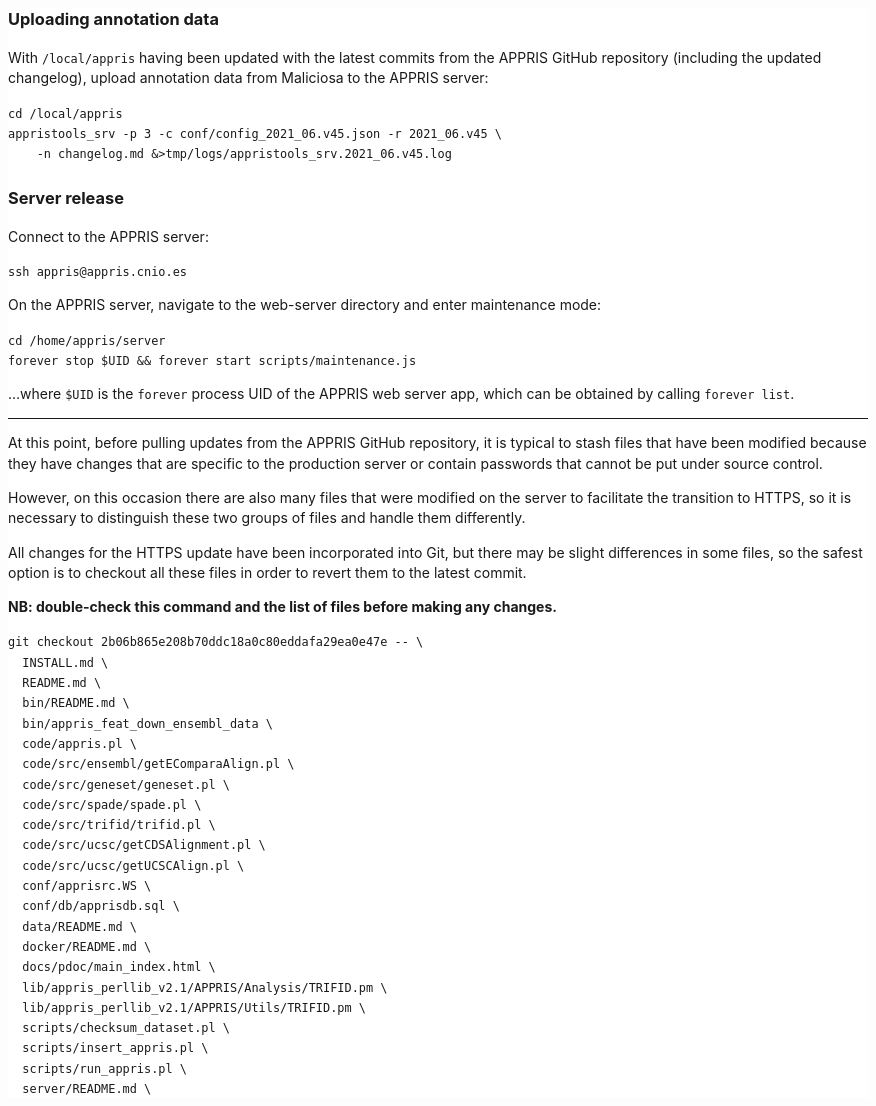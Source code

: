 ### Uploading annotation data

With `/local/appris` having been updated with the latest commits from the
APPRIS GitHub repository (including the updated changelog), upload annotation
data from Maliciosa to the APPRIS server:
```
cd /local/appris
appristools_srv -p 3 -c conf/config_2021_06.v45.json -r 2021_06.v45 \
    -n changelog.md &>tmp/logs/appristools_srv.2021_06.v45.log
```

### Server release

Connect to the APPRIS server:
```shell
ssh appris@appris.cnio.es
```

On the APPRIS server, navigate to the web-server
directory and enter maintenance mode:
```shell
cd /home/appris/server
forever stop $UID && forever start scripts/maintenance.js
```
…where `$UID` is the `forever` process UID of the APPRIS web
server app, which can be obtained by calling `forever list`.

---

At this point, before pulling updates from the APPRIS GitHub repository,
it is typical to stash files that have been modified because they have changes
that are specific to the production server or contain passwords that cannot
be put under source control.

However, on this occasion there are also many files that were modified
on the server to facilitate the transition to HTTPS, so it is necessary
to distinguish these two groups of files and handle them differently.

All changes for the HTTPS update have been incorporated into Git, but
there may be slight differences in some files, so the safest option is
to checkout all these files in order to revert them to the latest commit.

**NB: double-check this command and the list of files before making any changes.**
```
git checkout 2b06b865e208b70ddc18a0c80eddafa29ea0e47e -- \
  INSTALL.md \
  README.md \
  bin/README.md \
  bin/appris_feat_down_ensembl_data \
  code/appris.pl \
  code/src/ensembl/getEComparaAlign.pl \
  code/src/geneset/geneset.pl \
  code/src/spade/spade.pl \
  code/src/trifid/trifid.pl \
  code/src/ucsc/getCDSAlignment.pl \
  code/src/ucsc/getUCSCAlign.pl \
  conf/apprisrc.WS \
  conf/db/apprisdb.sql \
  data/README.md \
  docker/README.md \
  docs/pdoc/main_index.html \
  lib/appris_perllib_v2.1/APPRIS/Analysis/TRIFID.pm \
  lib/appris_perllib_v2.1/APPRIS/Utils/TRIFID.pm \
  scripts/checksum_dataset.pl \
  scripts/insert_appris.pl \
  scripts/run_appris.pl \
  server/README.md \
```